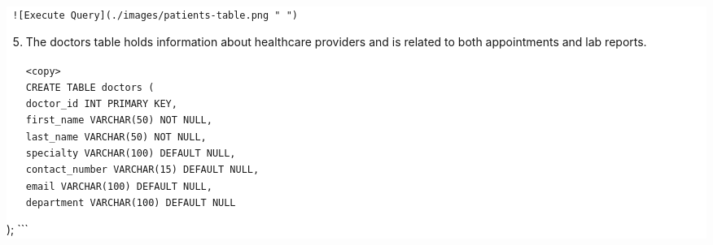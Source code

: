      ![Execute Query](./images/patients-table.png " ")

5. The doctors table holds information about healthcare providers and is related to both appointments and lab reports.

    ```
    <copy>
    CREATE TABLE doctors (
    doctor_id INT PRIMARY KEY,
    first_name VARCHAR(50) NOT NULL,
    last_name VARCHAR(50) NOT NULL,
    specialty VARCHAR(100) DEFAULT NULL,
    contact_number VARCHAR(15) DEFAULT NULL,
    email VARCHAR(100) DEFAULT NULL,
    department VARCHAR(100) DEFAULT NULL
);
</copy>
    ```